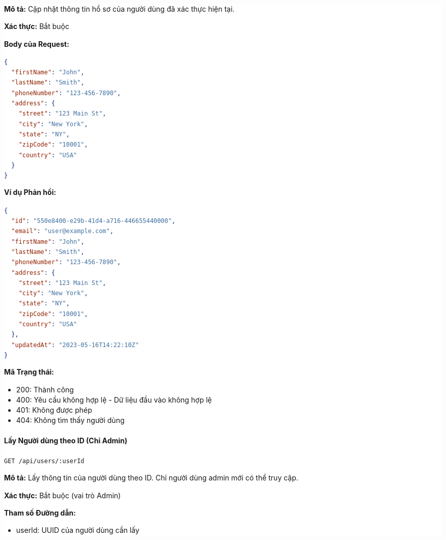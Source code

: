 **Mô tả:** Cập nhật thông tin hồ sơ của người dùng đã xác thực hiện tại.

**Xác thực:** Bắt buộc

**Body của Request:**
```json
{
  "firstName": "John",
  "lastName": "Smith",
  "phoneNumber": "123-456-7890",
  "address": {
    "street": "123 Main St",
    "city": "New York",
    "state": "NY",
    "zipCode": "10001",
    "country": "USA"
  }
}
```

**Ví dụ Phản hồi:**
```json
{
  "id": "550e8400-e29b-41d4-a716-446655440000",
  "email": "user@example.com",
  "firstName": "John",
  "lastName": "Smith",
  "phoneNumber": "123-456-7890",
  "address": {
    "street": "123 Main St",
    "city": "New York",
    "state": "NY",
    "zipCode": "10001",
    "country": "USA"
  },
  "updatedAt": "2023-05-16T14:22:10Z"
}
```

**Mã Trạng thái:**
- 200: Thành công
- 400: Yêu cầu không hợp lệ - Dữ liệu đầu vào không hợp lệ
- 401: Không được phép
- 404: Không tìm thấy người dùng

#### Lấy Người dùng theo ID (Chỉ Admin)
```
GET /api/users/:userId
```

**Mô tả:** Lấy thông tin của người dùng theo ID. Chỉ người dùng admin mới có thể truy cập.

**Xác thực:** Bắt buộc (vai trò Admin)

**Tham số Đường dẫn:**
- userId: UUID của người dùng cần lấy
